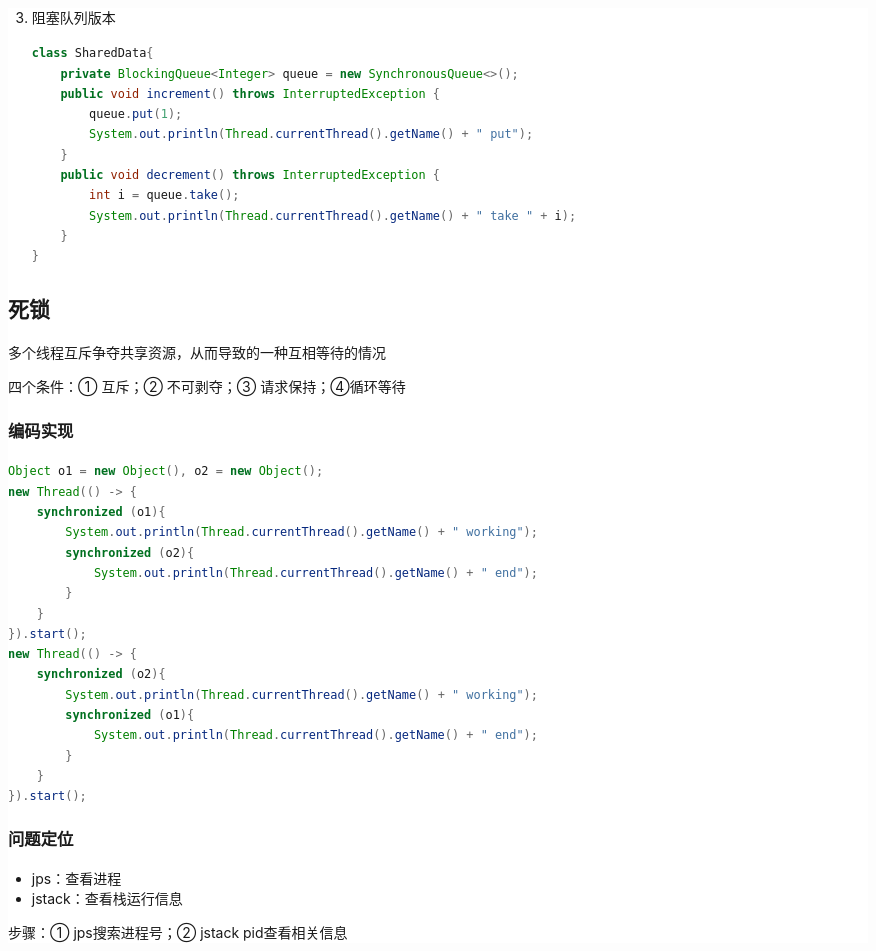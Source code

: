 3. 阻塞队列版本

   ```java
   class SharedData{
       private BlockingQueue<Integer> queue = new SynchronousQueue<>();
       public void increment() throws InterruptedException {
           queue.put(1);
           System.out.println(Thread.currentThread().getName() + " put");
       }
       public void decrement() throws InterruptedException {
           int i = queue.take();
           System.out.println(Thread.currentThread().getName() + " take " + i);
       }
   }
   ```

## 死锁

多个线程互斥争夺共享资源，从而导致的一种互相等待的情况

四个条件：① 互斥；② 不可剥夺；③ 请求保持；④循环等待

### 编码实现

```java
Object o1 = new Object(), o2 = new Object();
new Thread(() -> {
    synchronized (o1){
        System.out.println(Thread.currentThread().getName() + " working");
        synchronized (o2){
            System.out.println(Thread.currentThread().getName() + " end");
        }
    }
}).start();
new Thread(() -> {
    synchronized (o2){
        System.out.println(Thread.currentThread().getName() + " working");
        synchronized (o1){
            System.out.println(Thread.currentThread().getName() + " end");
        }
    }
}).start();
```

### 问题定位

- jps：查看进程
- jstack：查看栈运行信息

步骤：① jps搜索进程号；② jstack pid查看相关信息
